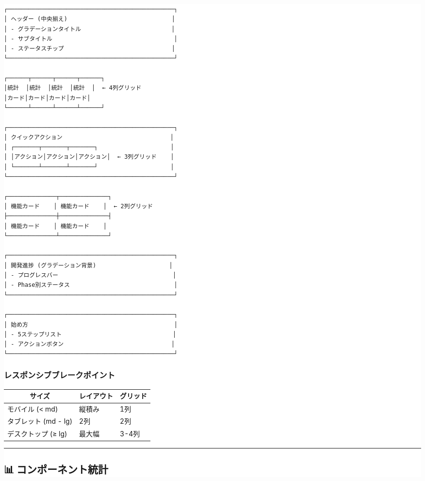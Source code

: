 ```
┌────────────────────────────────────────────────┐
│ ヘッダー (中央揃え)                              │
│ - グラデーションタイトル                          │
│ - サブタイトル                                   │
│ - ステータスチップ                               │
└────────────────────────────────────────────────┘

┌──────┬──────┬──────┬──────┐
│統計  │統計  │統計  │統計  │  ← 4列グリッド
│カード│カード│カード│カード│
└──────┴──────┴──────┴──────┘

┌────────────────────────────────────────────────┐
│ クイックアクション                               │
│ ┌───────┬───────┬───────┐                     │
│ │アクション│アクション│アクション│  ← 3列グリッド    │
│ └───────┴───────┴───────┘                     │
└────────────────────────────────────────────────┘

┌──────────────┬──────────────┐
│ 機能カード    │ 機能カード    │  ← 2列グリッド
├──────────────┼──────────────┤
│ 機能カード    │ 機能カード    │
└──────────────┴──────────────┘

┌────────────────────────────────────────────────┐
│ 開発進捗 (グラデーション背景)                     │
│ - プログレスバー                                 │
│ - Phase別ステータス                              │
└────────────────────────────────────────────────┘

┌────────────────────────────────────────────────┐
│ 始め方                                          │
│ - 5ステップリスト                                │
│ - アクションボタン                               │
└────────────────────────────────────────────────┘
```

### レスポンシブブレークポイント

| サイズ | レイアウト | グリッド |
|--------|-----------|---------|
| モバイル (< md) | 縦積み | 1列 |
| タブレット (md - lg) | 2列 | 2列 |
| デスクトップ (≥ lg) | 最大幅 | 3-4列 |

---

## 📊 コンポーネント統計
